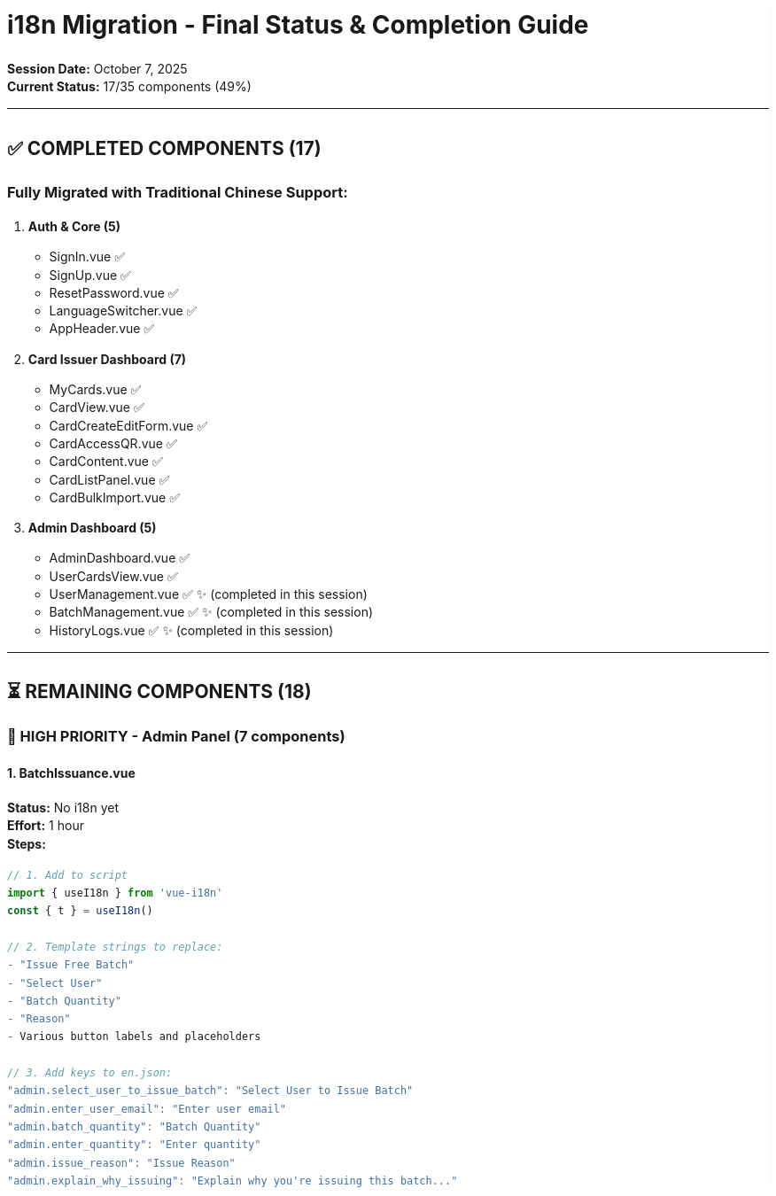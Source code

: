 # i18n Migration - Final Status & Completion Guide
**Session Date:** October 7, 2025  
**Current Status:** 17/35 components (49%)

---

## ✅ COMPLETED COMPONENTS (17)

### Fully Migrated with Traditional Chinese Support:

1. **Auth & Core (5)**
   - SignIn.vue ✅
   - SignUp.vue ✅
   - ResetPassword.vue ✅
   - LanguageSwitcher.vue ✅
   - AppHeader.vue ✅

2. **Card Issuer Dashboard (7)**
   - MyCards.vue ✅
   - CardView.vue ✅
   - CardCreateEditForm.vue ✅
   - CardAccessQR.vue ✅
   - CardContent.vue ✅
   - CardListPanel.vue ✅
   - CardBulkImport.vue ✅

3. **Admin Dashboard (5)**
   - AdminDashboard.vue ✅
   - UserCardsView.vue ✅
   - UserManagement.vue ✅ ✨ (completed in this session)
   - BatchManagement.vue ✅ ✨ (completed in this session)
   - HistoryLogs.vue ✅ ✨ (completed in this session)

---

## ⏳ REMAINING COMPONENTS (18)

### 🔴 HIGH PRIORITY - Admin Panel (7 components)

#### 1. BatchIssuance.vue
**Status:** No i18n yet  
**Effort:** 1 hour  
**Steps:**
```javascript
// 1. Add to script
import { useI18n } from 'vue-i18n'
const { t } = useI18n()

// 2. Template strings to replace:
- "Issue Free Batch"
- "Select User"
- "Batch Quantity"
- "Reason"
- Various button labels and placeholders

// 3. Add keys to en.json:
"admin.select_user_to_issue_batch": "Select User to Issue Batch"
"admin.enter_user_email": "Enter user email"
"admin.batch_quantity": "Batch Quantity"
"admin.enter_quantity": "Enter quantity"
"admin.issue_reason": "Issue Reason"
"admin.explain_why_issuing": "Explain why you're issuing this batch..."
```